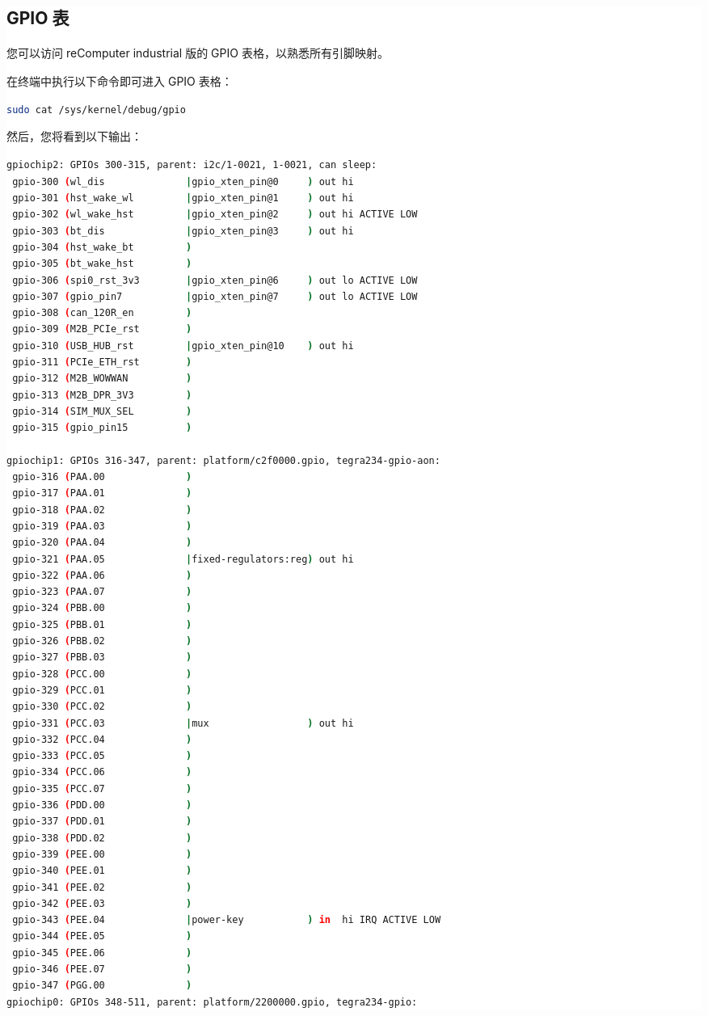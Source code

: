 ## GPIO 表 

您可以访问 reComputer industrial 版的 GPIO 表格，以熟悉所有引脚映射。

在终端中执行以下命令即可进入 GPIO 表格：

```sh
sudo cat /sys/kernel/debug/gpio
```

然后，您将看到以下输出：

```sh
gpiochip2: GPIOs 300-315, parent: i2c/1-0021, 1-0021, can sleep:
 gpio-300 (wl_dis              |gpio_xten_pin@0     ) out hi
 gpio-301 (hst_wake_wl         |gpio_xten_pin@1     ) out hi
 gpio-302 (wl_wake_hst         |gpio_xten_pin@2     ) out hi ACTIVE LOW
 gpio-303 (bt_dis              |gpio_xten_pin@3     ) out hi
 gpio-304 (hst_wake_bt         )
 gpio-305 (bt_wake_hst         )
 gpio-306 (spi0_rst_3v3        |gpio_xten_pin@6     ) out lo ACTIVE LOW
 gpio-307 (gpio_pin7           |gpio_xten_pin@7     ) out lo ACTIVE LOW
 gpio-308 (can_120R_en         )
 gpio-309 (M2B_PCIe_rst        )
 gpio-310 (USB_HUB_rst         |gpio_xten_pin@10    ) out hi
 gpio-311 (PCIe_ETH_rst        )
 gpio-312 (M2B_WOWWAN          )
 gpio-313 (M2B_DPR_3V3         )
 gpio-314 (SIM_MUX_SEL         )
 gpio-315 (gpio_pin15          )

gpiochip1: GPIOs 316-347, parent: platform/c2f0000.gpio, tegra234-gpio-aon:
 gpio-316 (PAA.00              )
 gpio-317 (PAA.01              )
 gpio-318 (PAA.02              )
 gpio-319 (PAA.03              )
 gpio-320 (PAA.04              )
 gpio-321 (PAA.05              |fixed-regulators:reg) out hi
 gpio-322 (PAA.06              )
 gpio-323 (PAA.07              )
 gpio-324 (PBB.00              )
 gpio-325 (PBB.01              )
 gpio-326 (PBB.02              )
 gpio-327 (PBB.03              )
 gpio-328 (PCC.00              )
 gpio-329 (PCC.01              )
 gpio-330 (PCC.02              )
 gpio-331 (PCC.03              |mux                 ) out hi
 gpio-332 (PCC.04              )
 gpio-333 (PCC.05              )
 gpio-334 (PCC.06              )
 gpio-335 (PCC.07              )
 gpio-336 (PDD.00              )
 gpio-337 (PDD.01              )
 gpio-338 (PDD.02              )
 gpio-339 (PEE.00              )
 gpio-340 (PEE.01              )
 gpio-341 (PEE.02              )
 gpio-342 (PEE.03              )
 gpio-343 (PEE.04              |power-key           ) in  hi IRQ ACTIVE LOW
 gpio-344 (PEE.05              )
 gpio-345 (PEE.06              )
 gpio-346 (PEE.07              )
 gpio-347 (PGG.00              )
gpiochip0: GPIOs 348-511, parent: platform/2200000.gpio, tegra234-gpio:
```